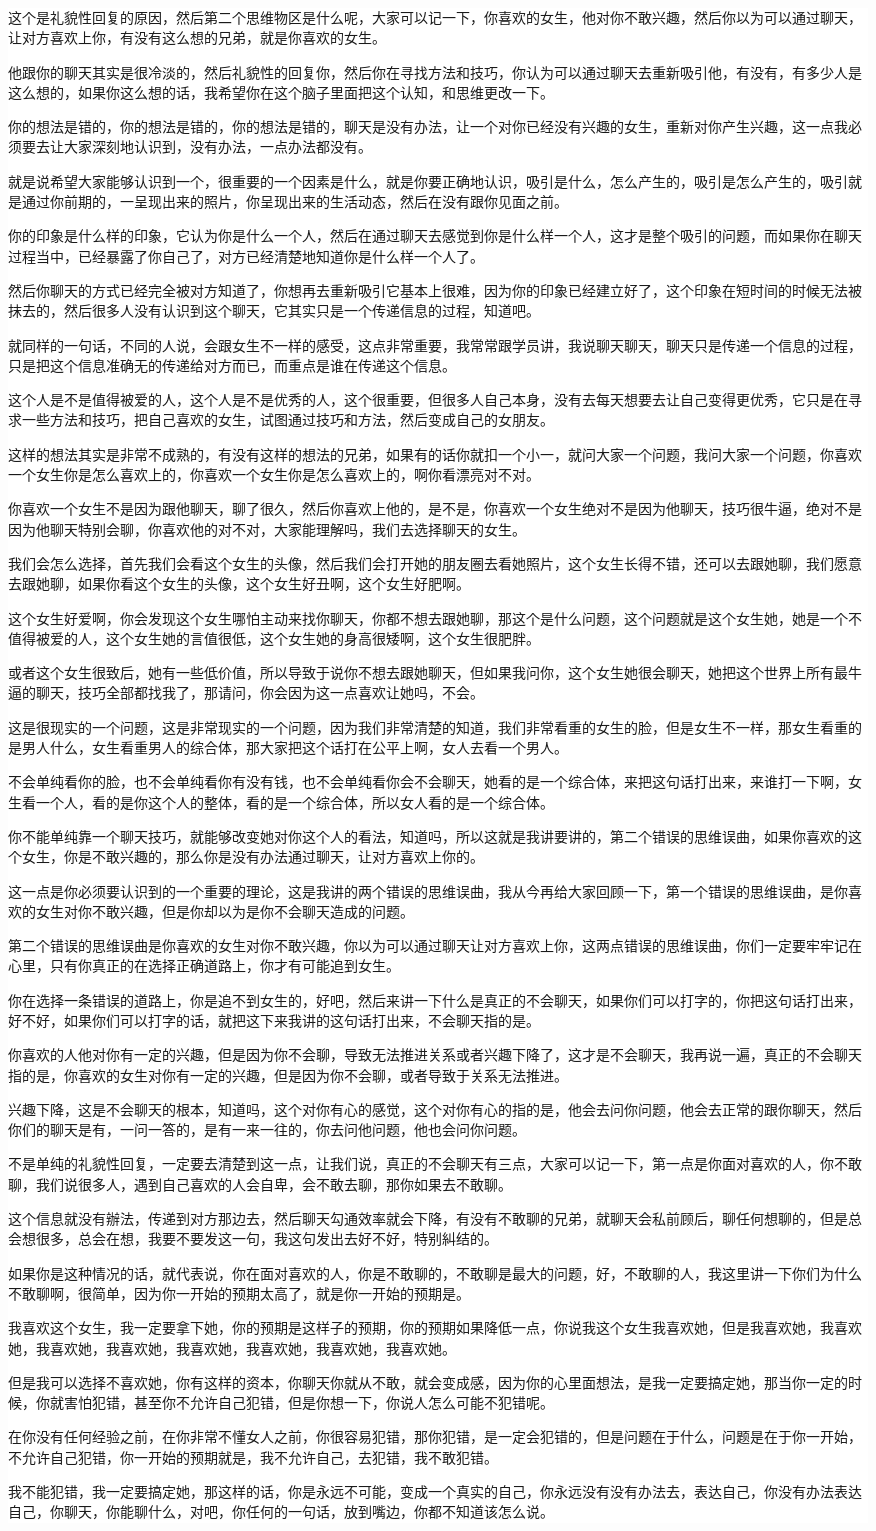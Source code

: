 这个是礼貌性回复的原因，然后第二个思维物区是什么呢，大家可以记一下，你喜欢的女生，他对你不敢兴趣，然后你以为可以通过聊天，让对方喜欢上你，有没有这么想的兄弟，就是你喜欢的女生。

他跟你的聊天其实是很冷淡的，然后礼貌性的回复你，然后你在寻找方法和技巧，你认为可以通过聊天去重新吸引他，有没有，有多少人是这么想的，如果你这么想的话，我希望你在这个脑子里面把这个认知，和思维更改一下。

你的想法是错的，你的想法是错的，你的想法是错的，聊天是没有办法，让一个对你已经没有兴趣的女生，重新对你产生兴趣，这一点我必须要去让大家深刻地认识到，没有办法，一点办法都没有。

就是说希望大家能够认识到一个，很重要的一个因素是什么，就是你要正确地认识，吸引是什么，怎么产生的，吸引是怎么产生的，吸引就是通过你前期的，一呈现出来的照片，你呈现出来的生活动态，然后在没有跟你见面之前。

你的印象是什么样的印象，它认为你是什么一个人，然后在通过聊天去感觉到你是什么样一个人，这才是整个吸引的问题，而如果你在聊天过程当中，已经暴露了你自己了，对方已经清楚地知道你是什么样一个人了。

然后你聊天的方式已经完全被对方知道了，你想再去重新吸引它基本上很难，因为你的印象已经建立好了，这个印象在短时间的时候无法被抹去的，然后很多人没有认识到这个聊天，它其实只是一个传递信息的过程，知道吧。

就同样的一句话，不同的人说，会跟女生不一样的感受，这点非常重要，我常常跟学员讲，我说聊天聊天，聊天只是传递一个信息的过程，只是把这个信息准确无的传递给对方而已，而重点是谁在传递这个信息。

这个人是不是值得被爱的人，这个人是不是优秀的人，这个很重要，但很多人自己本身，没有去每天想要去让自己变得更优秀，它只是在寻求一些方法和技巧，把自己喜欢的女生，试图通过技巧和方法，然后变成自己的女朋友。

这样的想法其实是非常不成熟的，有没有这样的想法的兄弟，如果有的话你就扣一个小一，就问大家一个问题，我问大家一个问题，你喜欢一个女生你是怎么喜欢上的，你喜欢一个女生你是怎么喜欢上的，啊你看漂亮对不对。

你喜欢一个女生不是因为跟他聊天，聊了很久，然后你喜欢上他的，是不是，你喜欢一个女生绝对不是因为他聊天，技巧很牛逼，绝对不是因为他聊天特别会聊，你喜欢他的对不对，大家能理解吗，我们去选择聊天的女生。

我们会怎么选择，首先我们会看这个女生的头像，然后我们会打开她的朋友圈去看她照片，这个女生长得不错，还可以去跟她聊，我们愿意去跟她聊，如果你看这个女生的头像，这个女生好丑啊，这个女生好肥啊。

这个女生好爱啊，你会发现这个女生哪怕主动来找你聊天，你都不想去跟她聊，那这个是什么问题，这个问题就是这个女生她，她是一个不值得被爱的人，这个女生她的言值很低，这个女生她的身高很矮啊，这个女生很肥胖。

或者这个女生很致后，她有一些低价值，所以导致于说你不想去跟她聊天，但如果我问你，这个女生她很会聊天，她把这个世界上所有最牛逼的聊天，技巧全部都找我了，那请问，你会因为这一点喜欢让她吗，不会。

这是很现实的一个问题，这是非常现实的一个问题，因为我们非常清楚的知道，我们非常看重的女生的脸，但是女生不一样，那女生看重的是男人什么，女生看重男人的综合体，那大家把这个话打在公平上啊，女人去看一个男人。

不会单纯看你的脸，也不会单纯看你有没有钱，也不会单纯看你会不会聊天，她看的是一个综合体，来把这句话打出来，来谁打一下啊，女生看一个人，看的是你这个人的整体，看的是一个综合体，所以女人看的是一个综合体。

你不能单纯靠一个聊天技巧，就能够改变她对你这个人的看法，知道吗，所以这就是我讲要讲的，第二个错误的思维误曲，如果你喜欢的这个女生，你是不敢兴趣的，那么你是没有办法通过聊天，让对方喜欢上你的。

这一点是你必须要认识到的一个重要的理论，这是我讲的两个错误的思维误曲，我从今再给大家回顾一下，第一个错误的思维误曲，是你喜欢的女生对你不敢兴趣，但是你却以为是你不会聊天造成的问题。

第二个错误的思维误曲是你喜欢的女生对你不敢兴趣，你以为可以通过聊天让对方喜欢上你，这两点错误的思维误曲，你们一定要牢牢记在心里，只有你真正的在选择正确道路上，你才有可能追到女生。

你在选择一条错误的道路上，你是追不到女生的，好吧，然后来讲一下什么是真正的不会聊天，如果你们可以打字的，你把这句话打出来，好不好，如果你们可以打字的话，就把这下来我讲的这句话打出来，不会聊天指的是。

你喜欢的人他对你有一定的兴趣，但是因为你不会聊，导致无法推进关系或者兴趣下降了，这才是不会聊天，我再说一遍，真正的不会聊天指的是，你喜欢的女生对你有一定的兴趣，但是因为你不会聊，或者导致于关系无法推进。

兴趣下降，这是不会聊天的根本，知道吗，这个对你有心的感觉，这个对你有心的指的是，他会去问你问题，他会去正常的跟你聊天，然后你们的聊天是有，一问一答的，是有一来一往的，你去问他问题，他也会问你问题。

不是单纯的礼貌性回复，一定要去清楚到这一点，让我们说，真正的不会聊天有三点，大家可以记一下，第一点是你面对喜欢的人，你不敢聊，我们说很多人，遇到自己喜欢的人会自卑，会不敢去聊，那你如果去不敢聊。

这个信息就没有辦法，传递到对方那边去，然后聊天勾通效率就会下降，有没有不敢聊的兄弟，就聊天会私前顾后，聊任何想聊的，但是总会想很多，总会在想，我要不要发这一句，我这句发出去好不好，特别糾结的。

如果你是这种情况的话，就代表说，你在面对喜欢的人，你是不敢聊的，不敢聊是最大的问题，好，不敢聊的人，我这里讲一下你们为什么不敢聊啊，很简单，因为你一开始的预期太高了，就是你一开始的预期是。

我喜欢这个女生，我一定要拿下她，你的预期是这样子的预期，你的预期如果降低一点，你说我这个女生我喜欢她，但是我喜欢她，我喜欢她，我喜欢她，我喜欢她，我喜欢她，我喜欢她，我喜欢她，我喜欢她。

但是我可以选择不喜欢她，你有这样的资本，你聊天你就从不敢，就会变成感，因为你的心里面想法，是我一定要搞定她，那当你一定的时候，你就害怕犯错，甚至你不允许自己犯错，但是你想一下，你说人怎么可能不犯错呢。

在你没有任何经验之前，在你非常不懂女人之前，你很容易犯错，那你犯错，是一定会犯错的，但是问题在于什么，问题是在于你一开始，不允许自己犯错，你一开始的预期就是，我不允许自己，去犯错，我不敢犯错。

我不能犯错，我一定要搞定她，那这样的话，你是永远不可能，变成一个真实的自己，你永远没有没有办法去，表达自己，你没有办法表达自己，你聊天，你能聊什么，对吧，你任何的一句话，放到嘴边，你都不知道该怎么说。
